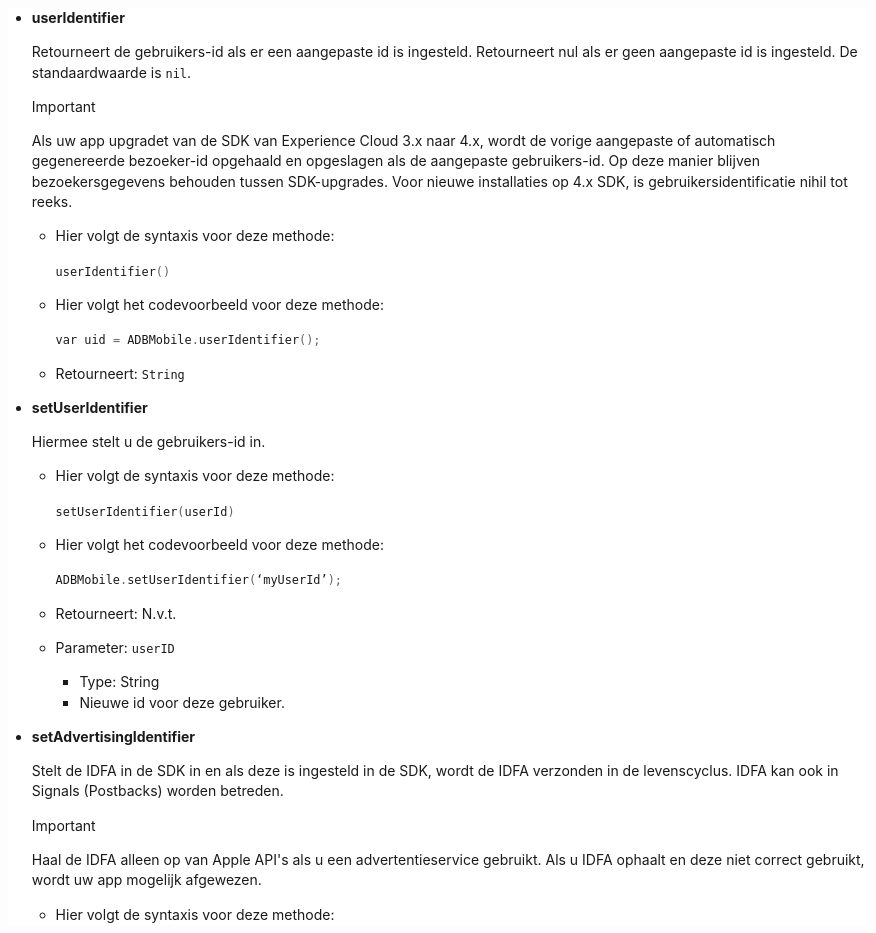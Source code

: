 * **userIdentifier**

   Retourneert de gebruikers-id als er een aangepaste id is ingesteld. Retourneert nul als er geen aangepaste id is ingesteld. De standaardwaarde is `nil`.

   >[!IMPORTANT]
   >
   >Als uw app upgradet van de SDK van Experience Cloud 3.x naar 4.x, wordt de vorige aangepaste of automatisch gegenereerde bezoeker-id opgehaald en opgeslagen als de aangepaste gebruikers-id. Op deze manier blijven bezoekersgegevens behouden tussen SDK-upgrades. Voor nieuwe installaties op 4.x SDK, is gebruikersidentificatie nihil tot reeks.

   * Hier volgt de syntaxis voor deze methode:

      ```objective-c
      userIdentifier()
      ```

   * Hier volgt het codevoorbeeld voor deze methode:

      ```objective-c
      var uid = ADBMobile.userIdentifier();
      ```

   * Retourneert: `String`

* **setUserIdentifier**

   Hiermee stelt u de gebruikers-id in.

   * Hier volgt de syntaxis voor deze methode:

      ```objective-c
      setUserIdentifier(userId)
      ```

   * Hier volgt het codevoorbeeld voor deze methode:

      ```objective-c
      ADBMobile.setUserIdentifier(‘myUserId’);
      ```

   * Retourneert: N.v.t.

   * Parameter:  `userID`

      * Type: String
      * Nieuwe id voor deze gebruiker.

* **setAdvertisingIdentifier**

   Stelt de IDFA in de SDK in en als deze is ingesteld in de SDK, wordt de IDFA verzonden in de levenscyclus. IDFA kan ook in Signals (Postbacks) worden betreden.

   >[!IMPORTANT]
   >
   >Haal de IDFA alleen op van Apple API&#39;s als u een advertentieservice gebruikt. Als u IDFA ophaalt en deze niet correct gebruikt, wordt uw app mogelijk afgewezen.

   * Hier volgt de syntaxis voor deze methode:
